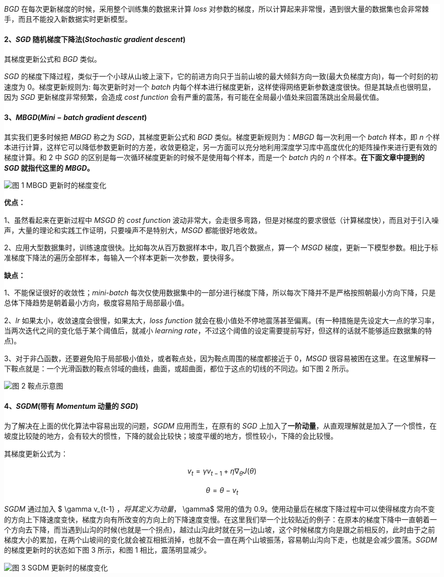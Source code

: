 $BGD$ 在每次更新梯度的时候，采用整个训练集的数据来计算 $loss$ 对参数的梯度，所以计算起来非常慢，遇到很大量的数据集也会非常棘手，而且不能投入新数据实时更新模型。

#### 2、$SGD$ 随机梯度下降法($Stochastic$ $gradient$ $descent$)

其梯度更新公式和 $BGD$ 类似。

$SGD$ 的梯度下降过程，类似于一个小球从山坡上滚下，它的前进方向只于当前山坡的最大倾斜方向一致(最大负梯度方向)，每一个时刻的初速度为 0。梯度更新规则为: 每次更新时对一个 $batch$ 内每个样本进行梯度更新，这样使得网络更新参数速度很快。但是其缺点也很明显，因为 $SGD$ 更新梯度非常频繁，会造成 $cost$ $function$ 会有严重的震荡，有可能在全局最小值处来回震荡跳出全局最优值。

#### 3、$MBGD$($Mini-batch$ $gradient$ $descent$)

其实我们更多时候把 $MBGD$ 称之为 $SGD$，其梯度更新公式和 $BGD$ 类似。梯度更新规则为：$MBGD$ 每一次利用一个 $batch$ 样本，即 $n$ 个样本进行计算，这样它可以降低参数更新时的方差，收敛更稳定，另一方面可以充分地利用深度学习库中高度优化的矩阵操作来进行更有效的梯度计算。和 $2$ 中 $SGD$ 的区别是每一次循环梯度更新的时候不是使用每个样本，而是一个 $batch$ 内的 $n$ 个样本。**在下面文章中提到的 $SGD$ 就指代这里的 $MBGD$。**

![图 $1$ $MBGD$ 更新时的梯度变化](https://files.mdnice.com/user/15207/bee263d4-6a31-4e31-9893-b63f19c599ac.png)

**优点：**

1、虽然看起来在更新过程中 $MSGD$ 的 $cost$ $function$ 波动非常大，会走很多弯路，但是对梯度的要求很低（计算梯度快），而且对于引入噪声，大量的理论和实践工作证明，只要噪声不是特别大，$MSGD$ 都能很好地收敛。

2、应用大型数据集时，训练速度很快。比如每次从百万数据样本中，取几百个数据点，算一个 $MSGD$ 梯度，更新一下模型参数。相比于标准梯度下降法的遍历全部样本，每输入一个样本更新一次参数，要快得多。

**缺点：**

1、不能保证很好的收敛性；$mini$-$batch$ 每次仅使用数据集中的一部分进行梯度下降，所以每次下降并不是严格按照朝最小方向下降，只是总体下降趋势是朝着最小方向，极度容易陷于局部最小值。

2、$lr$ 如果太小，收敛速度会很慢，如果太大，$loss$ $function$ 就会在极小值处不停地震荡甚至偏离。(有一种措施是先设定大一点的学习率，当两次迭代之间的变化低于某个阈值后，就减小 $learning$ $rate$，不过这个阈值的设定需要提前写好，但这样的话就不能够适应数据集的特点)。

3、对于非凸函数，还要避免陷于局部极小值处，或者鞍点处，因为鞍点周围的梯度都接近于 $0$，$MSGD$ 很容易被困在这里。在这里解释一下鞍点就是：一个光滑函数的鞍点邻域的曲线，曲面，或超曲面，都位于这点的切线的不同边。如下图 $2$ 所示。

![图 $2$ 鞍点示意图](https://files.mdnice.com/user/15207/97e92081-a3e3-435c-83bf-0238e34dc01b.png)

#### 4、$SGDM$(带有 $Momentum$ 动量的 $SGD$)

为了解决在上面的优化算法中容易出现的问题，$SGDM$ 应用而生，在原有的 $SGD$ 上加入了**一阶动量**，从直观理解就是加入了一个惯性，在坡度比较陡的地方，会有较大的惯性，下降的就会比较快；坡度平缓的地方，惯性较小，下降的会比较慢。

其梯度更新公式为：

$$
v_t = \gamma v_{t-1} + \eta \nabla_{\theta}J(\theta)
$$

$$
\theta = \theta - v_t
$$

$SGDM$ 通过加入 $ \gamma v_{t-1} $，将其定义为动量，$ \gamma$ 常用的值为 $0.9$。使用动量后在梯度下降过程中可以使得梯度方向不变的方向上下降速度变快，梯度方向有所改变的方向上的下降速度变慢。在这里我们举一个比较贴近的例子：在原本的梯度下降中一直朝着一个方向去下降，而当遇到山沟的时候(也就是一个拐点)，越过山沟此时就在另一边山坡，这个时候梯度方向是跟之前相反的，此时由于之前梯度大小的累加，在两个山坡间的变化就会被互相抵消掉，也就不会一直在两个山坡振荡，容易朝山沟向下走，也就是会减少震荡。$SGDM$ 的梯度更新时的状态如下图 $3$ 所示，和图 $1$ 相比，震荡明显减少。

![图 $3$ $SGDM$ 更新时的梯度变化](https://files.mdnice.com/user/15207/b41b2739-3355-4cbf-b6c4-01486710e79e.png)
